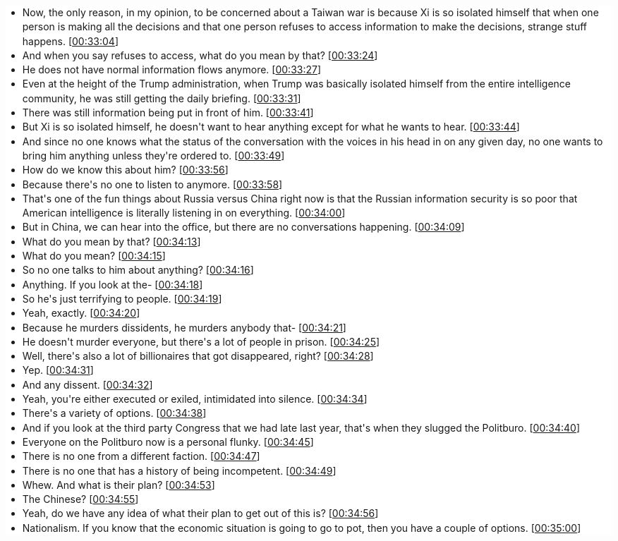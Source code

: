 *  Now, the only reason, in my opinion, to be concerned about a Taiwan war is because Xi is so isolated himself that when one person is making all the decisions and that one person refuses to access information to make the decisions, strange stuff happens. [[00:33:04](https://www.youtube.com/watch?v=jJTw3SzrlQM&t=1984.0s)]
*  And when you say refuses to access, what do you mean by that? [[00:33:24](https://www.youtube.com/watch?v=jJTw3SzrlQM&t=2004.0s)]
*  He does not have normal information flows anymore. [[00:33:27](https://www.youtube.com/watch?v=jJTw3SzrlQM&t=2007.0s)]
*  Even at the height of the Trump administration, when Trump was basically isolated himself from the entire intelligence community, he was still getting the daily briefing. [[00:33:31](https://www.youtube.com/watch?v=jJTw3SzrlQM&t=2011.0s)]
*  There was still information being put in front of him. [[00:33:41](https://www.youtube.com/watch?v=jJTw3SzrlQM&t=2021.0s)]
*  But Xi is so isolated himself, he doesn't want to hear anything except for what he wants to hear. [[00:33:44](https://www.youtube.com/watch?v=jJTw3SzrlQM&t=2024.0s)]
*  And since no one knows what the status of the conversation with the voices in his head in on any given day, no one wants to bring him anything unless they're ordered to. [[00:33:49](https://www.youtube.com/watch?v=jJTw3SzrlQM&t=2029.0s)]
*  How do we know this about him? [[00:33:56](https://www.youtube.com/watch?v=jJTw3SzrlQM&t=2036.0s)]
*  Because there's no one to listen to anymore. [[00:33:58](https://www.youtube.com/watch?v=jJTw3SzrlQM&t=2038.0s)]
*  That's one of the fun things about Russia versus China right now is that the Russian information security is so poor that American intelligence is literally listening in on everything. [[00:34:00](https://www.youtube.com/watch?v=jJTw3SzrlQM&t=2040.0s)]
*  But in China, we can hear into the office, but there are no conversations happening. [[00:34:09](https://www.youtube.com/watch?v=jJTw3SzrlQM&t=2049.0s)]
*  What do you mean by that? [[00:34:13](https://www.youtube.com/watch?v=jJTw3SzrlQM&t=2053.0s)]
*  What do you mean? [[00:34:15](https://www.youtube.com/watch?v=jJTw3SzrlQM&t=2055.0s)]
*  So no one talks to him about anything? [[00:34:16](https://www.youtube.com/watch?v=jJTw3SzrlQM&t=2056.0s)]
*  Anything. If you look at the- [[00:34:18](https://www.youtube.com/watch?v=jJTw3SzrlQM&t=2058.0s)]
*  So he's just terrifying to people. [[00:34:19](https://www.youtube.com/watch?v=jJTw3SzrlQM&t=2059.0s)]
*  Yeah, exactly. [[00:34:20](https://www.youtube.com/watch?v=jJTw3SzrlQM&t=2060.0s)]
*  Because he murders dissidents, he murders anybody that- [[00:34:21](https://www.youtube.com/watch?v=jJTw3SzrlQM&t=2061.0s)]
*  He doesn't murder everyone, but there's a lot of people in prison. [[00:34:25](https://www.youtube.com/watch?v=jJTw3SzrlQM&t=2065.0s)]
*  Well, there's also a lot of billionaires that got disappeared, right? [[00:34:28](https://www.youtube.com/watch?v=jJTw3SzrlQM&t=2068.0s)]
*  Yep. [[00:34:31](https://www.youtube.com/watch?v=jJTw3SzrlQM&t=2071.0s)]
*  And any dissent. [[00:34:32](https://www.youtube.com/watch?v=jJTw3SzrlQM&t=2072.0s)]
*  Yeah, you're either executed or exiled, intimidated into silence. [[00:34:34](https://www.youtube.com/watch?v=jJTw3SzrlQM&t=2074.0s)]
*  There's a variety of options. [[00:34:38](https://www.youtube.com/watch?v=jJTw3SzrlQM&t=2078.0s)]
*  And if you look at the third party Congress that we had late last year, that's when they slugged the Politburo. [[00:34:40](https://www.youtube.com/watch?v=jJTw3SzrlQM&t=2080.0s)]
*  Everyone on the Politburo now is a personal flunky. [[00:34:45](https://www.youtube.com/watch?v=jJTw3SzrlQM&t=2085.0s)]
*  There is no one from a different faction. [[00:34:47](https://www.youtube.com/watch?v=jJTw3SzrlQM&t=2087.0s)]
*  There is no one that has a history of being incompetent. [[00:34:49](https://www.youtube.com/watch?v=jJTw3SzrlQM&t=2089.0s)]
*  Whew. And what is their plan? [[00:34:53](https://www.youtube.com/watch?v=jJTw3SzrlQM&t=2093.0s)]
*  The Chinese? [[00:34:55](https://www.youtube.com/watch?v=jJTw3SzrlQM&t=2095.0s)]
*  Yeah, do we have any idea of what their plan to get out of this is? [[00:34:56](https://www.youtube.com/watch?v=jJTw3SzrlQM&t=2096.0s)]
*  Nationalism. If you know that the economic situation is going to go to pot, then you have a couple of options. [[00:35:00](https://www.youtube.com/watch?v=jJTw3SzrlQM&t=2100.0s)]